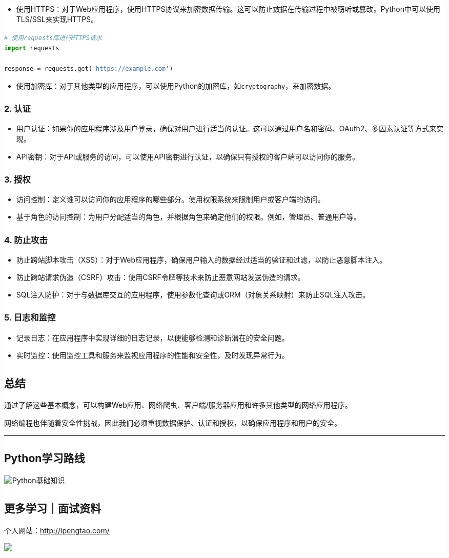 - 使用HTTPS：对于Web应用程序，使用HTTPS协议来加密数据传输。这可以防止数据在传输过程中被窃听或篡改。Python中可以使用TLS/SSL来实现HTTPS。

```python
# 使用requests库进行HTTPS请求
import requests

response = requests.get('https://example.com')
```

- 使用加密库：对于其他类型的应用程序，可以使用Python的加密库，如`cryptography`，来加密数据。

### 2. 认证

- 用户认证：如果你的应用程序涉及用户登录，确保对用户进行适当的认证。这可以通过用户名和密码、OAuth2、多因素认证等方式来实现。

- API密钥：对于API或服务的访问，可以使用API密钥进行认证，以确保只有授权的客户端可以访问你的服务。

### 3. 授权

- 访问控制：定义谁可以访问你的应用程序的哪些部分。使用权限系统来限制用户或客户端的访问。

- 基于角色的访问控制：为用户分配适当的角色，并根据角色来确定他们的权限。例如，管理员、普通用户等。

### 4. 防止攻击

- 防止跨站脚本攻击（XSS）：对于Web应用程序，确保用户输入的数据经过适当的验证和过滤，以防止恶意脚本注入。

- 防止跨站请求伪造（CSRF）攻击：使用CSRF令牌等技术来防止恶意网站发送伪造的请求。

- SQL注入防护：对于与数据库交互的应用程序，使用参数化查询或ORM（对象关系映射）来防止SQL注入攻击。

### 5. 日志和监控

- 记录日志：在应用程序中实现详细的日志记录，以便能够检测和诊断潜在的安全问题。

- 实时监控：使用监控工具和服务来监视应用程序的性能和安全性，及时发现异常行为。

## 总结

通过了解这些基本概念，可以构建Web应用、网络爬虫、客户端/服务器应用和许多其他类型的网络应用程序。

网络编程也伴随着安全性挑战，因此我们必须重视数据保护、认证和授权，以确保应用程序和用户的安全。

--- 

## Python学习路线

<img width="1357" alt="Python基础知识" src="https://github.com/sitinme/Python_study/assets/5089397/5df21811-fd10-43c1-9066-1b192262b268">

## 更多学习｜面试资料

个人网站：http://ipengtao.com/

![](https://p.ipic.vip/knbt3a.png)
